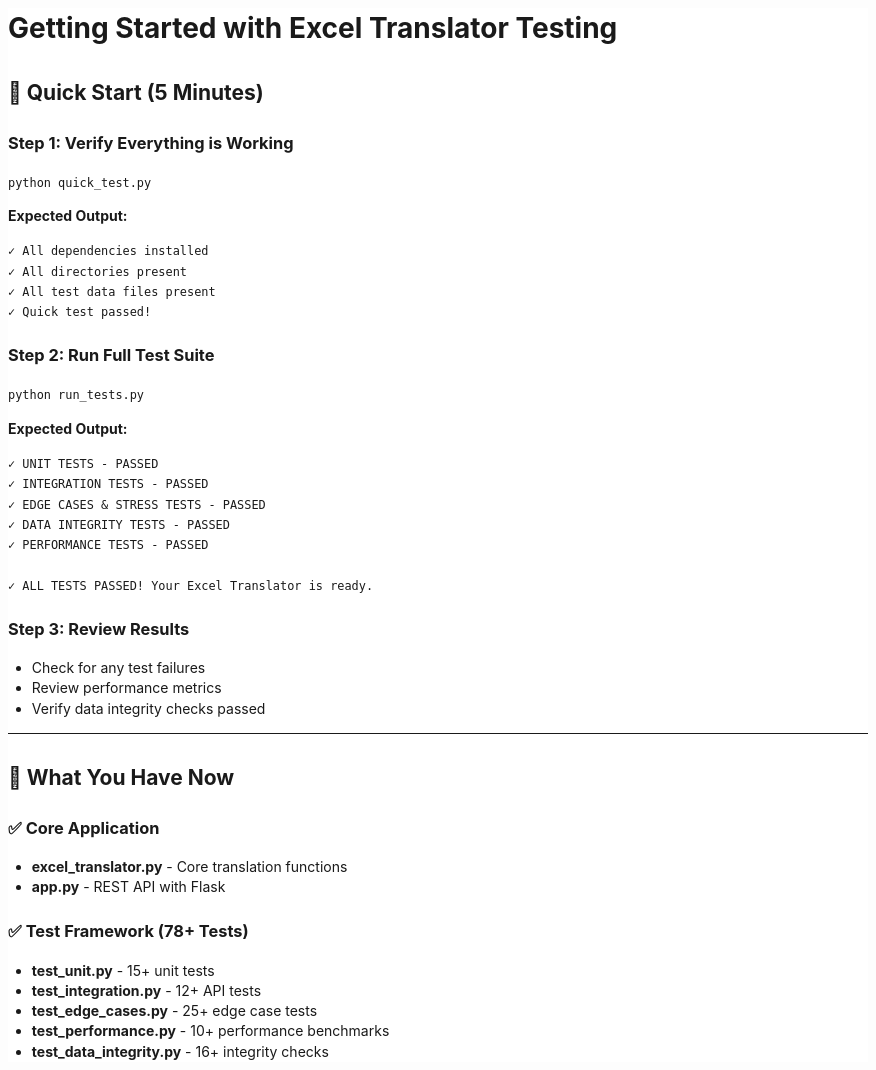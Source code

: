 # Getting Started with Excel Translator Testing

## 🎯 Quick Start (5 Minutes)

### Step 1: Verify Everything is Working
```bash
python quick_test.py
```

**Expected Output:**
```
✓ All dependencies installed
✓ All directories present
✓ All test data files present
✓ Quick test passed!
```

### Step 2: Run Full Test Suite
```bash
python run_tests.py
```

**Expected Output:**
```
✓ UNIT TESTS - PASSED
✓ INTEGRATION TESTS - PASSED
✓ EDGE CASES & STRESS TESTS - PASSED
✓ DATA INTEGRITY TESTS - PASSED
✓ PERFORMANCE TESTS - PASSED

✓ ALL TESTS PASSED! Your Excel Translator is ready.
```

### Step 3: Review Results
- Check for any test failures
- Review performance metrics
- Verify data integrity checks passed

---

## 📁 What You Have Now

### ✅ Core Application
- **excel_translator.py** - Core translation functions
- **app.py** - REST API with Flask

### ✅ Test Framework (78+ Tests)
- **test_unit.py** - 15+ unit tests
- **test_integration.py** - 12+ API tests
- **test_edge_cases.py** - 25+ edge case tests
- **test_performance.py** - 10+ performance benchmarks
- **test_data_integrity.py** - 16+ integrity checks
